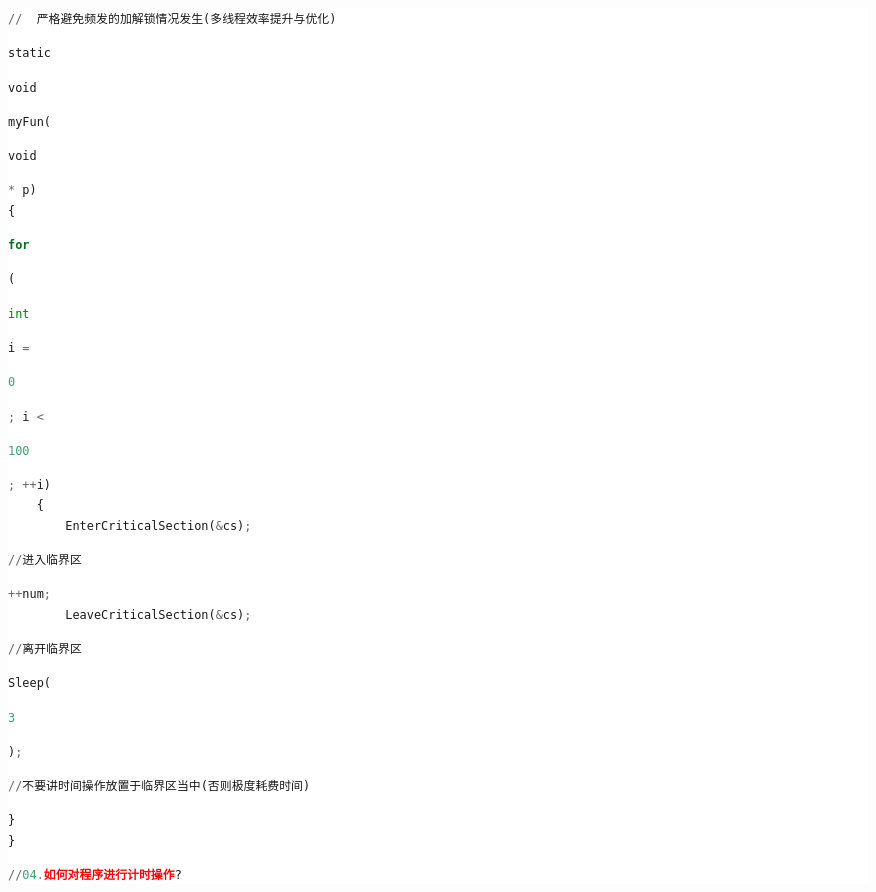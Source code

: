 ```python
//  严格避免频发的加解锁情况发生(多线程效率提升与优化)
```
```python
static
```
```python
void
```
```python
myFun(
```
```python
void
```
```python
* p)
{
```
```python
for
```
```python
(
```
```python
int
```
```python
i =
```
```python
0
```
```python
; i <
```
```python
100
```
```python
; ++i)
    {
        EnterCriticalSection(&cs);
```
```python
//进入临界区
```
```python
++num;
        LeaveCriticalSection(&cs);
```
```python
//离开临界区
```
```python
Sleep(
```
```python
3
```
```python
);
```
```python
//不要讲时间操作放置于临界区当中(否则极度耗费时间)
```
```python
}
}
```
```python
//04.如何对程序进行计时操作?
```